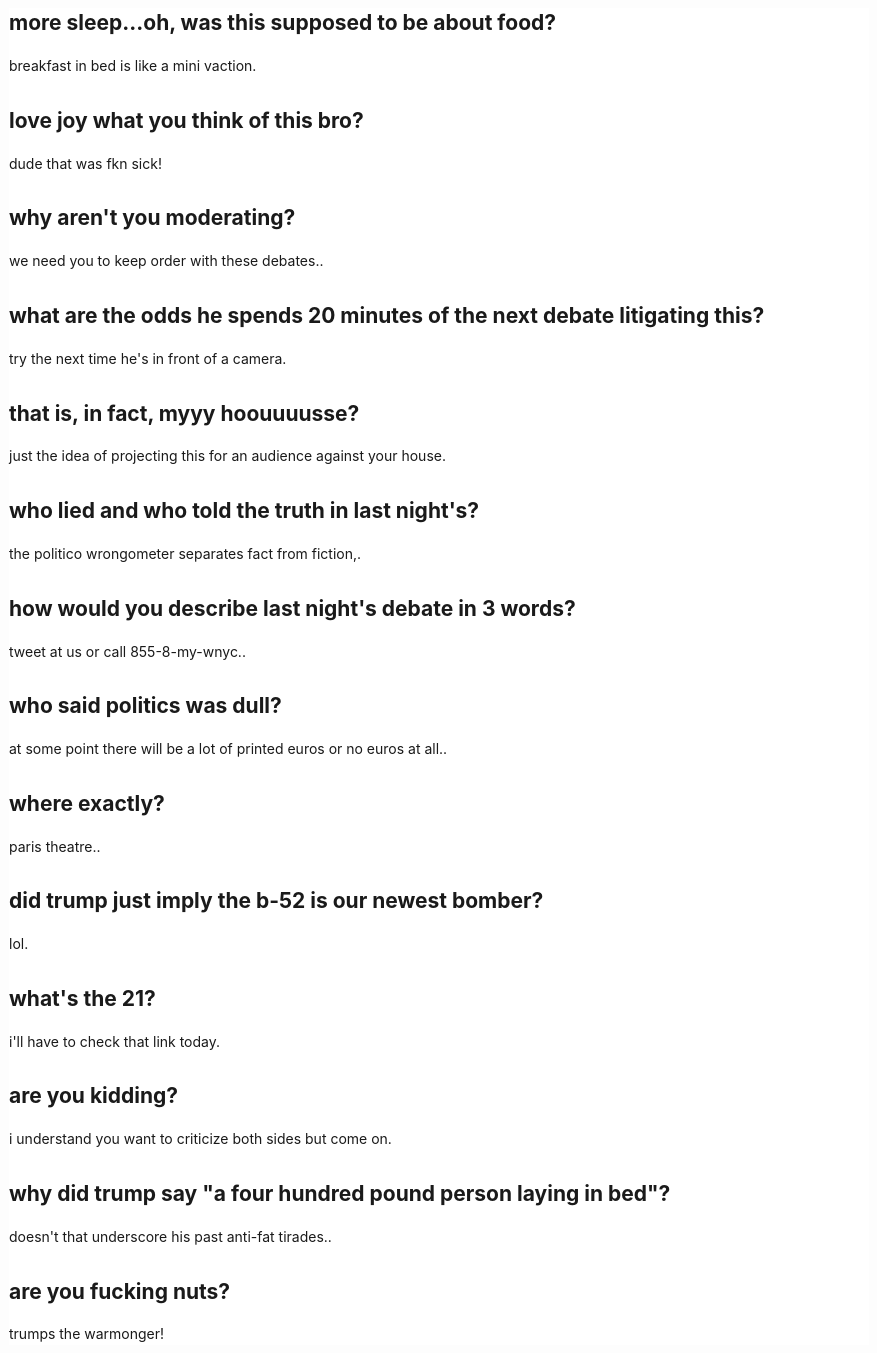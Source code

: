 ## more sleep...oh, was this supposed to be about food?
breakfast in bed is like a mini vaction.

## love joy what you think of this bro?
dude that was fkn sick!

## why aren't you moderating?
we need you to keep order with these debates..

## what are the odds he spends 20 minutes of the next debate litigating this?
try the next time he's in front of a camera.

## that is, in fact, myyy hoouuuusse?
just the idea of projecting this for an audience against your house.

## who lied and who told the truth in last night's?
the politico wrongometer separates fact from fiction,.

## how would you describe last night's debate in 3 words?
tweet at us or call 855-8-my-wnyc..

## who said politics was dull?
at some point there will be a lot of printed euros or no euros at all..

## where exactly?
paris theatre..

## did trump just imply the b-52 is our newest bomber?
lol.

## what's the 21?
i'll have to check that link today.

## are you kidding?
i understand you want to criticize both sides but come on.

## why did trump say "a four hundred pound person laying in bed"?
doesn't that underscore his past anti-fat tirades..

## are you fucking nuts?
trumps the warmonger!
